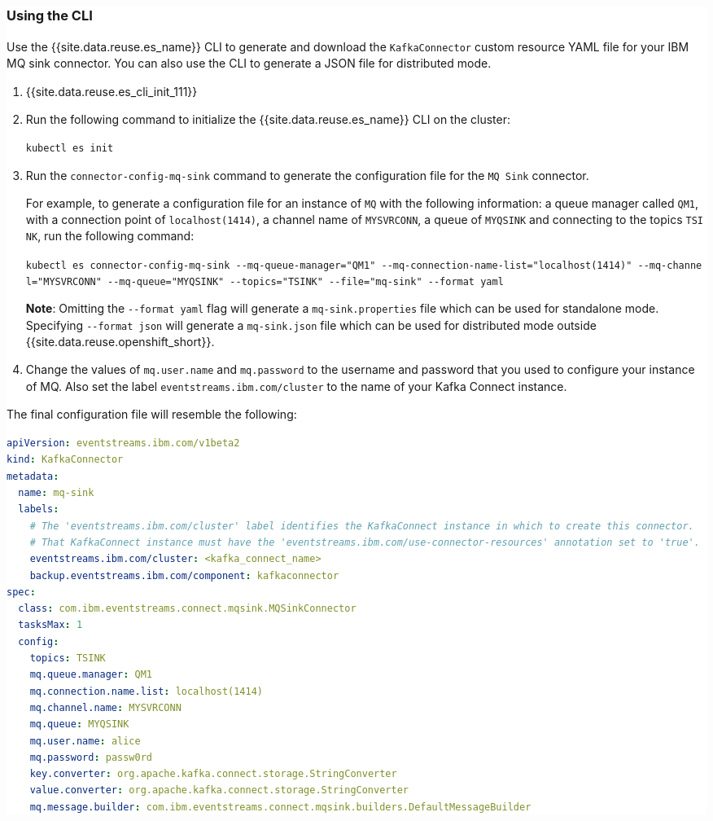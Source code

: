### Using the CLI

Use the {{site.data.reuse.es_name}} CLI to generate and download the `KafkaConnector` custom resource YAML file for your IBM MQ sink connector. You can also use the CLI to generate a JSON file for distributed mode.

1. {{site.data.reuse.es_cli_init_111}}
2. Run the following command to initialize the {{site.data.reuse.es_name}} CLI on the cluster:

   ```shell
   kubectl es init
   ```

3. Run the `connector-config-mq-sink` command to generate the configuration file for the `MQ Sink` connector.

   For example, to generate a configuration file for an instance of `MQ` with the following information: a queue manager called `QM1`, with a connection point of `localhost(1414)`, a channel name of `MYSVRCONN`, a queue of `MYQSINK` and connecting to the topics `TSINK`, run the following command:

   ```shell
   kubectl es connector-config-mq-sink --mq-queue-manager="QM1" --mq-connection-name-list="localhost(1414)" --mq-channel="MYSVRCONN" --mq-queue="MYQSINK" --topics="TSINK" --file="mq-sink" --format yaml
   ```

   **Note**: Omitting the `--format yaml` flag will generate a `mq-sink.properties` file which can be used for standalone mode. Specifying `--format json` will generate a `mq-sink.json` file which can be used for distributed mode outside {{site.data.reuse.openshift_short}}.
4. Change the values of `mq.user.name` and `mq.password` to the username and password that you used to configure your instance of MQ. Also set the label `eventstreams.ibm.com/cluster` to the name of your Kafka Connect instance.

The final configuration file will resemble the following:

```yaml
apiVersion: eventstreams.ibm.com/v1beta2
kind: KafkaConnector
metadata:
  name: mq-sink
  labels:
    # The 'eventstreams.ibm.com/cluster' label identifies the KafkaConnect instance in which to create this connector.
    # That KafkaConnect instance must have the 'eventstreams.ibm.com/use-connector-resources' annotation set to 'true'.
    eventstreams.ibm.com/cluster: <kafka_connect_name>
    backup.eventstreams.ibm.com/component: kafkaconnector
spec:
  class: com.ibm.eventstreams.connect.mqsink.MQSinkConnector
  tasksMax: 1
  config:
    topics: TSINK
    mq.queue.manager: QM1
    mq.connection.name.list: localhost(1414)
    mq.channel.name: MYSVRCONN
    mq.queue: MYQSINK
    mq.user.name: alice
    mq.password: passw0rd
    key.converter: org.apache.kafka.connect.storage.StringConverter
    value.converter: org.apache.kafka.connect.storage.StringConverter
    mq.message.builder: com.ibm.eventstreams.connect.mqsink.builders.DefaultMessageBuilder
```
